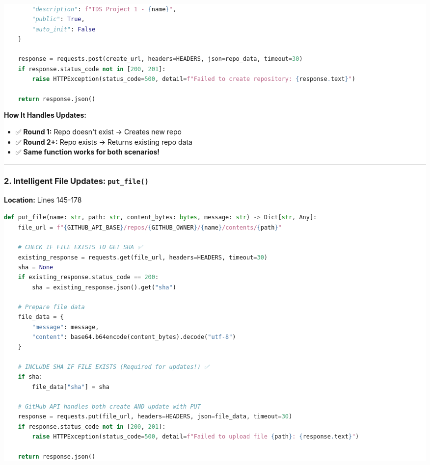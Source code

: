 ```python
        "description": f"TDS Project 1 - {name}",
        "public": True,
        "auto_init": False
    }
    
    response = requests.post(create_url, headers=HEADERS, json=repo_data, timeout=30)
    if response.status_code not in [200, 201]:
        raise HTTPException(status_code=500, detail=f"Failed to create repository: {response.text}")
    
    return response.json()
```

**How It Handles Updates:**
- ✅ **Round 1:** Repo doesn't exist → Creates new repo
- ✅ **Round 2+:** Repo exists → Returns existing repo data
- ✅ **Same function works for both scenarios!**

---

### **2. Intelligent File Updates: `put_file()`**

**Location:** Lines 145-178

```python
def put_file(name: str, path: str, content_bytes: bytes, message: str) -> Dict[str, Any]:
    file_url = f"{GITHUB_API_BASE}/repos/{GITHUB_OWNER}/{name}/contents/{path}"
    
    # CHECK IF FILE EXISTS TO GET SHA ✅
    existing_response = requests.get(file_url, headers=HEADERS, timeout=30)
    sha = None
    if existing_response.status_code == 200:
        sha = existing_response.json().get("sha")
    
    # Prepare file data
    file_data = {
        "message": message,
        "content": base64.b64encode(content_bytes).decode("utf-8")
    }
    
    # INCLUDE SHA IF FILE EXISTS (Required for updates!) ✅
    if sha:
        file_data["sha"] = sha
    
    # GitHub API handles both create AND update with PUT
    response = requests.put(file_url, headers=HEADERS, json=file_data, timeout=30)
    if response.status_code not in [200, 201]:
        raise HTTPException(status_code=500, detail=f"Failed to upload file {path}: {response.text}")
    
    return response.json()
```
